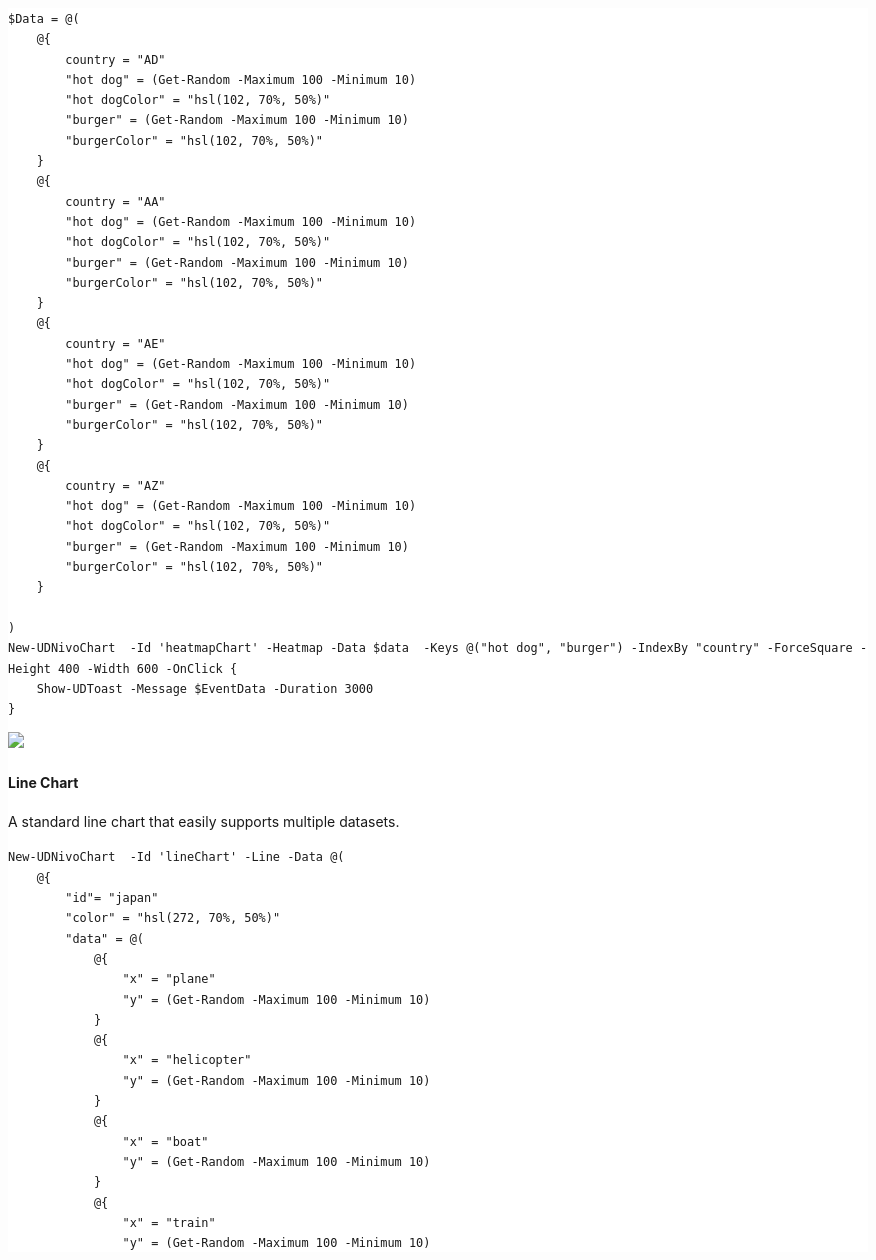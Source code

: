 ```text
$Data = @(
    @{
        country = "AD"
        "hot dog" = (Get-Random -Maximum 100 -Minimum 10)
        "hot dogColor" = "hsl(102, 70%, 50%)"
        "burger" = (Get-Random -Maximum 100 -Minimum 10)
        "burgerColor" = "hsl(102, 70%, 50%)"
    }
    @{
        country = "AA"
        "hot dog" = (Get-Random -Maximum 100 -Minimum 10)
        "hot dogColor" = "hsl(102, 70%, 50%)"
        "burger" = (Get-Random -Maximum 100 -Minimum 10)
        "burgerColor" = "hsl(102, 70%, 50%)"
    }
    @{
        country = "AE"
        "hot dog" = (Get-Random -Maximum 100 -Minimum 10)
        "hot dogColor" = "hsl(102, 70%, 50%)"
        "burger" = (Get-Random -Maximum 100 -Minimum 10)
        "burgerColor" = "hsl(102, 70%, 50%)"
    }
    @{
        country = "AZ"
        "hot dog" = (Get-Random -Maximum 100 -Minimum 10)
        "hot dogColor" = "hsl(102, 70%, 50%)"
        "burger" = (Get-Random -Maximum 100 -Minimum 10)
        "burgerColor" = "hsl(102, 70%, 50%)"
    }

)
New-UDNivoChart  -Id 'heatmapChart' -Heatmap -Data $data  -Keys @("hot dog", "burger") -IndexBy "country" -ForceSquare -Height 400 -Width 600 -OnClick {
    Show-UDToast -Message $EventData -Duration 3000
}
```

![](../.gitbook/assets/heatmap.png)

#### Line Chart

A standard line chart that easily supports multiple datasets.

```text
New-UDNivoChart  -Id 'lineChart' -Line -Data @(
    @{
        "id"= "japan"
        "color" = "hsl(272, 70%, 50%)"
        "data" = @(
            @{
                "x" = "plane"
                "y" = (Get-Random -Maximum 100 -Minimum 10)
            }
            @{
                "x" = "helicopter"
                "y" = (Get-Random -Maximum 100 -Minimum 10)
            }
            @{
                "x" = "boat"
                "y" = (Get-Random -Maximum 100 -Minimum 10)
            }
            @{
                "x" = "train"
                "y" = (Get-Random -Maximum 100 -Minimum 10)
```